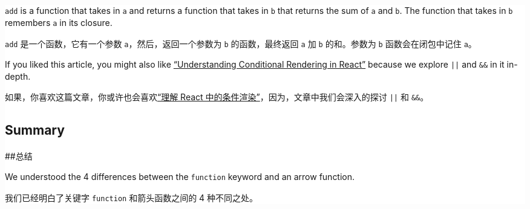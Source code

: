 `add` is a function that takes in `a` and returns a function that takes in `b` that returns the sum of `a` and `b`. The function that takes in `b` remembers `a` in its closure.

`add` 是一个函数，它有一个参数 `a`，然后，返回一个参数为 `b` 的函数，最终返回 `a`  加 `b` 的和。参数为 `b` 函数会在闭包中记住 `a`。

If you liked this article, you might also like [“Understanding Conditional Rendering in React”](https://geromekevin.com/understanding-conditional-rendering-in-react/) because we explore `||` and `&&` in it in-depth.

如果，你喜欢这篇文章，你或许也会喜欢[“理解 React 中的条件渲染”](https://geromekevin.com/understanding-conditional-rendering-in-react/)，因为，文章中我们会深入的探讨 `||` 和 `&&`。

## Summary

##总结

We understood the 4 differences between the `function` keyword and an arrow function.

我们已经明白了关键字 `function` 和箭头函数之间的 4 种不同之处。